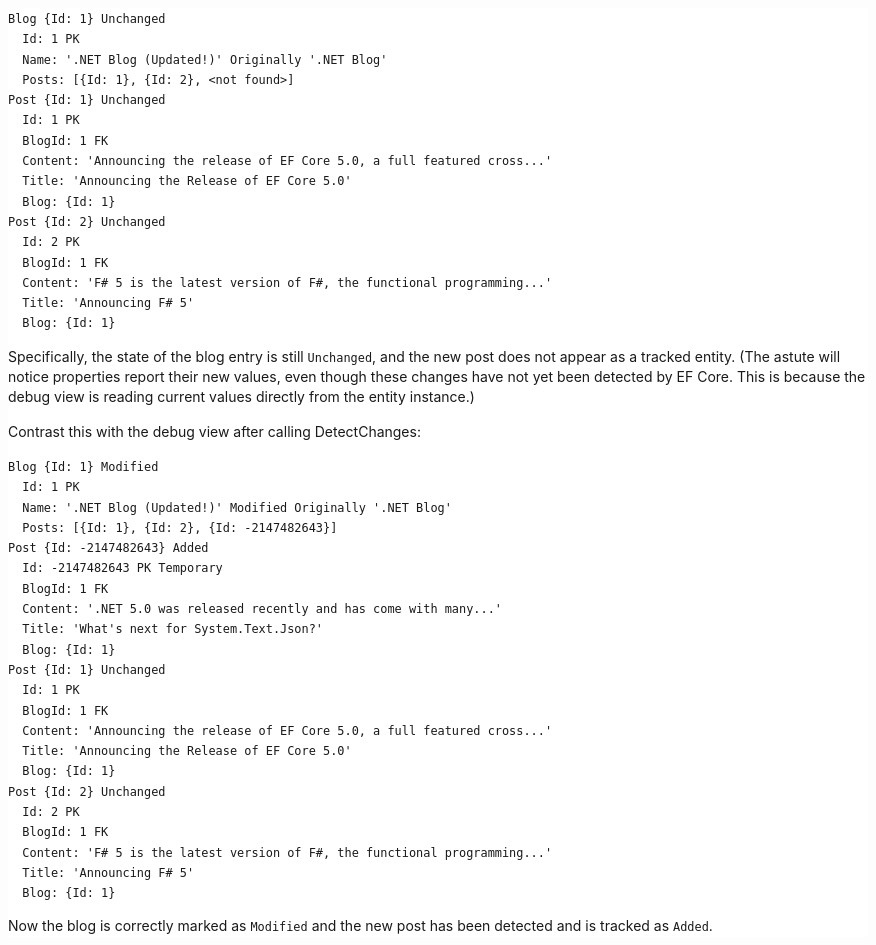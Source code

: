 ```output
Blog {Id: 1} Unchanged
  Id: 1 PK
  Name: '.NET Blog (Updated!)' Originally '.NET Blog'
  Posts: [{Id: 1}, {Id: 2}, <not found>]
Post {Id: 1} Unchanged
  Id: 1 PK
  BlogId: 1 FK
  Content: 'Announcing the release of EF Core 5.0, a full featured cross...'
  Title: 'Announcing the Release of EF Core 5.0'
  Blog: {Id: 1}
Post {Id: 2} Unchanged
  Id: 2 PK
  BlogId: 1 FK
  Content: 'F# 5 is the latest version of F#, the functional programming...'
  Title: 'Announcing F# 5'
  Blog: {Id: 1}
```

Specifically, the state of the blog entry is still `Unchanged`, and the new post does not appear as a tracked entity. (The astute will notice properties report their new values, even though these changes have not yet been detected by EF Core. This is because the debug view is reading current values directly from the entity instance.)

Contrast this with the debug view after calling DetectChanges:

```output
Blog {Id: 1} Modified
  Id: 1 PK
  Name: '.NET Blog (Updated!)' Modified Originally '.NET Blog'
  Posts: [{Id: 1}, {Id: 2}, {Id: -2147482643}]
Post {Id: -2147482643} Added
  Id: -2147482643 PK Temporary
  BlogId: 1 FK
  Content: '.NET 5.0 was released recently and has come with many...'
  Title: 'What's next for System.Text.Json?'
  Blog: {Id: 1}
Post {Id: 1} Unchanged
  Id: 1 PK
  BlogId: 1 FK
  Content: 'Announcing the release of EF Core 5.0, a full featured cross...'
  Title: 'Announcing the Release of EF Core 5.0'
  Blog: {Id: 1}
Post {Id: 2} Unchanged
  Id: 2 PK
  BlogId: 1 FK
  Content: 'F# 5 is the latest version of F#, the functional programming...'
  Title: 'Announcing F# 5'
  Blog: {Id: 1}
```

Now the blog is correctly marked as `Modified` and the new post has been detected and is tracked as `Added`.
